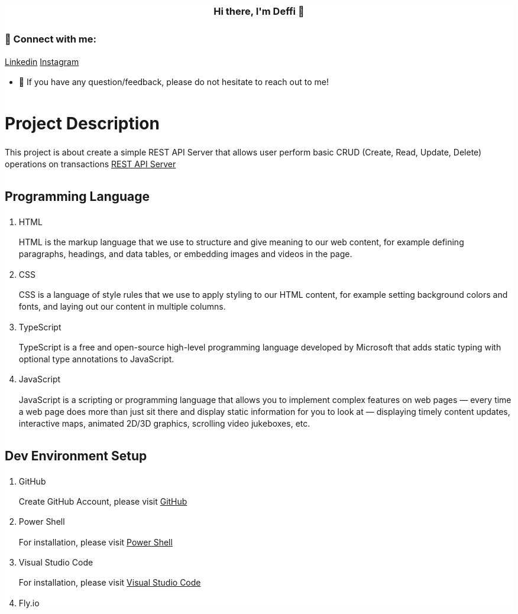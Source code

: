 <h3 align="center">
Hi there, I'm Deffi 👋
</h3>

### 🤝 Connect with me:

[Linkedin](https://www.linkedin.com/in/defficharlinasari/)
[Instagram](https://www.instagram.com/defficharlina/)
- 💬 If you have any question/feedback, please do not hesitate to reach out to me!

# Project Description
This project is about create a simple REST API Server that allows user perform basic CRUD (Create, Read, Update, Delete) operations on transactions [REST API Server](https://spring-hill-9873.fly.dev/)


## Programming Language
1. HTML

    HTML is the markup language that we use to structure and give meaning to our web content, for example defining paragraphs, headings, and data tables, or embedding images and videos in the page.

2. CSS

    CSS is a language of style rules that we use to apply styling to our HTML content, for example setting background colors and fonts, and laying out our content in multiple columns.

3. TypeScript

    TypeScript is a free and open-source high-level programming language developed by Microsoft that adds static typing with optional type annotations to JavaScript.

4. JavaScript

    JavaScript is a scripting or programming language that allows you to implement complex features on web pages — every time a web page does more than just sit there and display static information for you to look at — displaying timely content updates, interactive maps, animated 2D/3D graphics, scrolling video jukeboxes, etc.


## Dev Environment Setup
1. GitHub

    Create GitHub Account, please visit [GitHub](https://github.com/)

2. Power Shell

    For installation, please visit [Power Shell](https://learn.microsoft.com/en-us/powershell/scripting/install/installing-powershell-on-windows?view=powershell-7.3#install-powershell-using-winget-recommended)

3. Visual Studio Code

    For installation, please visit [Visual Studio Code](https://code.visualstudio.com/)

4. Fly.io
